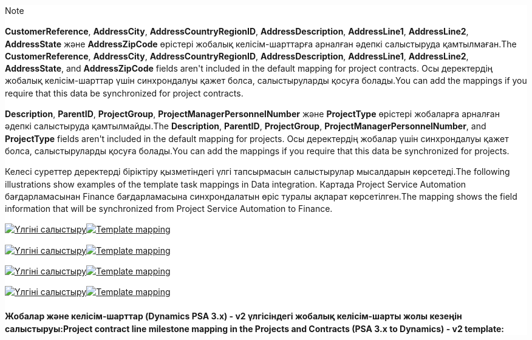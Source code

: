> [!NOTE] 
> <span data-ttu-id="031d9-198">**CustomerReference**, **AddressCity**, **AddressCountryRegionID**, **AddressDescription**, **AddressLine1**, **AddressLine2**, **AddressState** және **AddressZipCode** өрістері жобалық келісім-шарттарға арналған әдепкі салыстыруда қамтылмаған.</span><span class="sxs-lookup"><span data-stu-id="031d9-198">The **CustomerReference**, **AddressCity**, **AddressCountryRegionID**, **AddressDescription**, **AddressLine1**, **AddressLine2**, **AddressState**, and **AddressZipCode** fields aren't included in the default mapping for project contracts.</span></span> <span data-ttu-id="031d9-199">Осы деректердің жобалық келісім-шарттар үшін синхрондалуы қажет болса, салыстыруларды қосуға болады.</span><span class="sxs-lookup"><span data-stu-id="031d9-199">You can add the mappings if you require that this data be synchronized for project contracts.</span></span>
>
> <span data-ttu-id="031d9-200">**Description**, **ParentID**, **ProjectGroup**, **ProjectManagerPersonnelNumber** және **ProjectType** өрістері жобаларға арналған әдепкі салыстыруда қамтылмайды.</span><span class="sxs-lookup"><span data-stu-id="031d9-200">The **Description**, **ParentID**, **ProjectGroup**, **ProjectManagerPersonnelNumber**, and **ProjectType** fields aren't included in the default mapping for projects.</span></span> <span data-ttu-id="031d9-201">Осы деректердің жобалар үшін синхрондалуы қажет болса, салыстыруларды қосуға болады.</span><span class="sxs-lookup"><span data-stu-id="031d9-201">You can add the mappings if you require that this data be synchronized for projects.</span></span>

<span data-ttu-id="031d9-202">Келесі суреттер деректерді біріктіру қызметіндегі үлгі тапсырмасын салыстырулар мысалдарын көрсетеді.</span><span class="sxs-lookup"><span data-stu-id="031d9-202">The following illustrations show examples of the template task mappings in Data integration.</span></span> <span data-ttu-id="031d9-203">Картада Project Service Automation бағдарламасынан Finance бағдарламасына синхрондалатын өріс туралы ақпарат көрсетілген.</span><span class="sxs-lookup"><span data-stu-id="031d9-203">The mapping shows the field information that will be synchronized from Project Service Automation to Finance.</span></span>

<span data-ttu-id="031d9-204">[![Үлгіні салыстыру](./media/ProjectContractTemplateMapping.JPG)](./media/ProjectContractTemplateMapping.JPG)</span><span class="sxs-lookup"><span data-stu-id="031d9-204">[![Template mapping](./media/ProjectContractTemplateMapping.JPG)](./media/ProjectContractTemplateMapping.JPG)</span></span>

<span data-ttu-id="031d9-205">[![Үлгіні салыстыру](./media/ProjectTemplateMapping.JPG)](./media/ProjectTemplateMapping.JPG)</span><span class="sxs-lookup"><span data-stu-id="031d9-205">[![Template mapping](./media/ProjectTemplateMapping.JPG)](./media/ProjectTemplateMapping.JPG)</span></span>

<span data-ttu-id="031d9-206">[![Үлгіні салыстыру](./media/ProjectContractLinesMapping.JPG)](./media/ProjectContractLinesMapping.JPG)</span><span class="sxs-lookup"><span data-stu-id="031d9-206">[![Template mapping](./media/ProjectContractLinesMapping.JPG)](./media/ProjectContractLinesMapping.JPG)</span></span>

<span data-ttu-id="031d9-207">[![Үлгіні салыстыру](./media/ProjectContractLineMilestonesMapping.JPG)](./media/ProjectContractLineMilestonesMapping.JPG)</span><span class="sxs-lookup"><span data-stu-id="031d9-207">[![Template mapping](./media/ProjectContractLineMilestonesMapping.JPG)](./media/ProjectContractLineMilestonesMapping.JPG)</span></span>

#### <a name="project-contract-line-milestone-mapping-in-the-projects-and-contracts-psa-3x-to-dynamics---v2-template"></a><span data-ttu-id="031d9-208">Жобалар және келісім-шарттар (Dynamics PSA 3.x) - v2 үлгісіндегі жобалық келісім-шарты жолы кезеңін салыстыруы:</span><span class="sxs-lookup"><span data-stu-id="031d9-208">Project contract line milestone mapping in the Projects and Contracts (PSA 3.x to Dynamics) - v2 template:</span></span>
